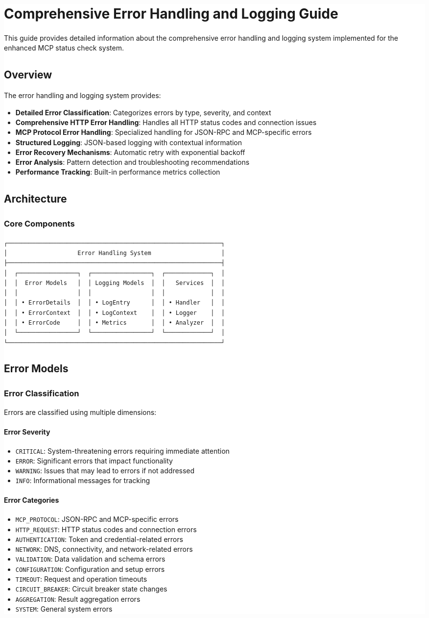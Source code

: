 # Comprehensive Error Handling and Logging Guide

This guide provides detailed information about the comprehensive error handling and logging system implemented for the enhanced MCP status check system.

## Overview

The error handling and logging system provides:

- **Detailed Error Classification**: Categorizes errors by type, severity, and context
- **Comprehensive HTTP Error Handling**: Handles all HTTP status codes and connection issues
- **MCP Protocol Error Handling**: Specialized handling for JSON-RPC and MCP-specific errors
- **Structured Logging**: JSON-based logging with contextual information
- **Error Recovery Mechanisms**: Automatic retry with exponential backoff
- **Error Analysis**: Pattern detection and troubleshooting recommendations
- **Performance Tracking**: Built-in performance metrics collection

## Architecture

### Core Components

```
┌─────────────────────────────────────────────────────────────┐
│                    Error Handling System                    │
├─────────────────────────────────────────────────────────────┤
│  ┌─────────────────┐  ┌─────────────────┐  ┌─────────────┐  │
│  │  Error Models   │  │ Logging Models  │  │   Services  │  │
│  │                 │  │                 │  │             │  │
│  │ • ErrorDetails  │  │ • LogEntry      │  │ • Handler   │  │
│  │ • ErrorContext  │  │ • LogContext    │  │ • Logger    │  │
│  │ • ErrorCode     │  │ • Metrics       │  │ • Analyzer  │  │
│  └─────────────────┘  └─────────────────┘  └─────────────┘  │
└─────────────────────────────────────────────────────────────┘
```

## Error Models

### Error Classification

Errors are classified using multiple dimensions:

#### Error Severity
- `CRITICAL`: System-threatening errors requiring immediate attention
- `ERROR`: Significant errors that impact functionality
- `WARNING`: Issues that may lead to errors if not addressed
- `INFO`: Informational messages for tracking

#### Error Categories
- `MCP_PROTOCOL`: JSON-RPC and MCP-specific errors
- `HTTP_REQUEST`: HTTP status codes and connection errors
- `AUTHENTICATION`: Token and credential-related errors
- `NETWORK`: DNS, connectivity, and network-related errors
- `VALIDATION`: Data validation and schema errors
- `CONFIGURATION`: Configuration and setup errors
- `TIMEOUT`: Request and operation timeouts
- `CIRCUIT_BREAKER`: Circuit breaker state changes
- `AGGREGATION`: Result aggregation errors
- `SYSTEM`: General system errors
